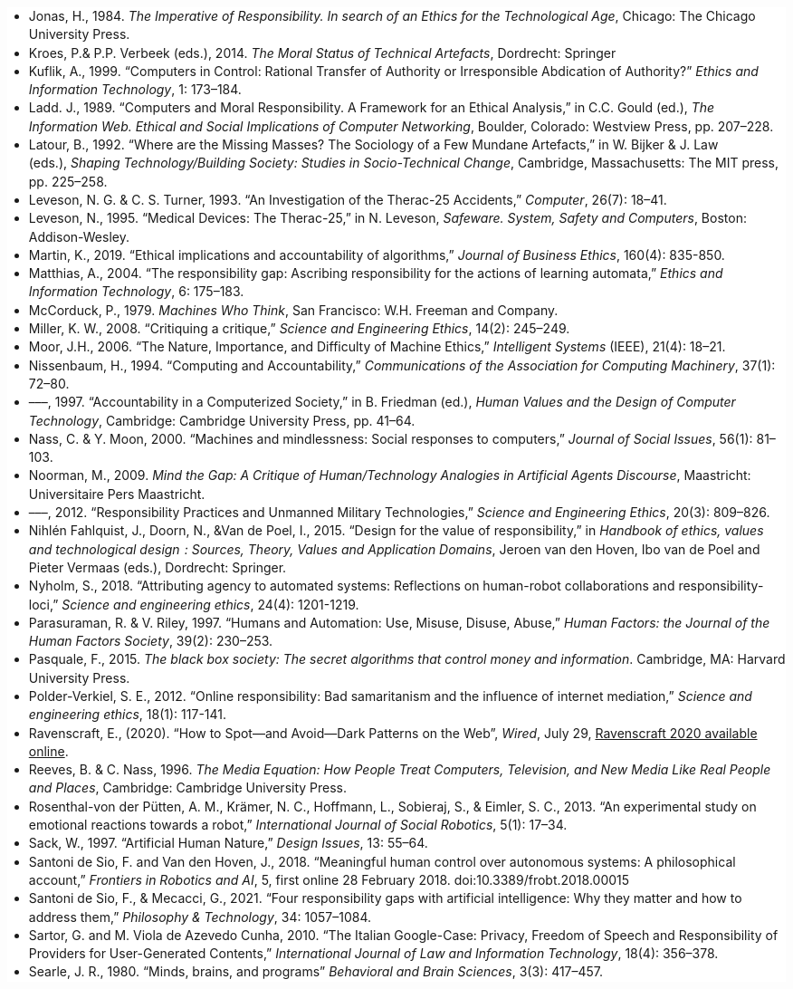 * Jonas, H., 1984. *The Imperative of Responsibility. In search of an Ethics for the Technological Age*, Chicago: The Chicago University Press.
* Kroes, P.& P.P. Verbeek (eds.), 2014. *The Moral Status of Technical Artefacts*, Dordrecht: Springer
* Kuflik, A., 1999. “Computers in Control: Rational Transfer of Authority or Irresponsible Abdication of Authority?” *Ethics and Information Technology*, 1: 173–184.
* Ladd. J., 1989. “Computers and Moral Responsibility. A Framework for an Ethical Analysis,” in C.C. Gould (ed.), *The Information Web. Ethical and Social Implications of Computer Networking*, Boulder, Colorado: Westview Press, pp. 207–228.
* Latour, B., 1992. “Where are the Missing Masses? The Sociology of a Few Mundane Artefacts,” in W. Bijker & J. Law (eds.), *Shaping Technology/Building Society: Studies in Socio-Technical Change*, Cambridge, Massachusetts: The MIT press, pp. 225–258.
* Leveson, N. G. & C. S. Turner, 1993. “An Investigation of the Therac-25 Accidents,” *Computer*, 26(7): 18–41.
* Leveson, N., 1995. “Medical Devices: The Therac-25,” in N. Leveson, *Safeware. System, Safety and Computers*, Boston: Addison-Wesley.
* Martin, K., 2019. “Ethical implications and accountability of algorithms,” *Journal of Business Ethics*, 160(4): 835-850.
* Matthias, A., 2004. “The responsibility gap: Ascribing responsibility for the actions of learning automata,” *Ethics and Information Technology*, 6: 175–183.
* McCorduck, P., 1979. *Machines Who Think*, San Francisco: W.H. Freeman and Company.
* Miller, K. W., 2008. “Critiquing a critique,” *Science and Engineering Ethics*, 14(2): 245–249.
* Moor, J.H., 2006. “The Nature, Importance, and Difficulty of Machine Ethics,” *Intelligent Systems* (IEEE), 21(4): 18–21.
* Nissenbaum, H., 1994. “Computing and Accountability,” *Communications of the Association for Computing Machinery*, 37(1): 72–80.
* –––, 1997. “Accountability in a Computerized Society,” in B. Friedman (ed.), *Human Values and the Design of Computer Technology*, Cambridge: Cambridge University Press, pp. 41–64.
* Nass, C. & Y. Moon, 2000. “Machines and mindlessness: Social responses to computers,” *Journal of Social Issues*, 56(1): 81–103.
* Noorman, M., 2009. *Mind the Gap: A Critique of Human/Technology Analogies in Artificial Agents Discourse*, Maastricht: Universitaire Pers Maastricht.
* –––, 2012. “Responsibility Practices and Unmanned Military Technologies,” *Science and Engineering Ethics*, 20(3): 809–826.
* Nihlén Fahlquist, J., Doorn, N., &Van de Poel, I., 2015. “Design for the value of responsibility,” in *Handbook of ethics, values and technological design  : Sources, Theory, Values and Application Domains*, Jeroen van den Hoven, Ibo van de Poel and Pieter Vermaas (eds.), Dordrecht: Springer.
* Nyholm, S., 2018. “Attributing agency to automated systems: Reflections on human-robot collaborations and responsibility-loci,” *Science and engineering ethics*, 24(4): 1201-1219.
* Parasuraman, R. & V. Riley, 1997. “Humans and Automation: Use, Misuse, Disuse, Abuse,” *Human Factors: the Journal of the Human Factors Society*, 39(2): 230–253.
* Pasquale, F., 2015. *The black box society: The secret algorithms that control money and information*. Cambridge, MA: Harvard University Press.
* Polder-Verkiel, S. E., 2012. “Online responsibility: Bad samaritanism and the influence of internet mediation,” *Science and engineering ethics*, 18(1): 117-141.
* Ravenscraft, E., (2020). “How to Spot—and Avoid—Dark Patterns on the Web”, *Wired*, July 29, [Ravenscraft 2020 available online](https://www.wired.com/story/how-to-spot-avoid-dark-patterns/).
* Reeves, B. & C. Nass, 1996. *The Media Equation: How People Treat Computers, Television, and New Media Like Real People and Places*, Cambridge: Cambridge University Press.
* Rosenthal-von der Pütten, A. M., Krämer, N. C., Hoffmann, L., Sobieraj, S., & Eimler, S. C., 2013. “An experimental study on emotional reactions towards a robot,” *International Journal of Social Robotics*, 5(1): 17–34.
* Sack, W., 1997. “Artificial Human Nature,” *Design Issues*, 13: 55–64.
* Santoni de Sio, F. and Van den Hoven, J., 2018. “Meaningful human control over autonomous systems: A philosophical account,” *Frontiers in Robotics and AI*, 5, first online 28 February 2018. doi:10.3389/frobt.2018.00015
* Santoni de Sio, F., & Mecacci, G., 2021. “Four responsibility gaps with artificial intelligence: Why they matter and how to address them,” *Philosophy & Technology*, 34: 1057–1084.
* Sartor, G. and M. Viola de Azevedo Cunha, 2010. “The Italian Google-Case: Privacy, Freedom of Speech and Responsibility of Providers for User-Generated Contents,” *International Journal of Law and Information Technology*, 18(4): 356–378.
* Searle, J. R., 1980. “Minds, brains, and programs” *Behavioral and Brain Sciences*, 3(3): 417–457.